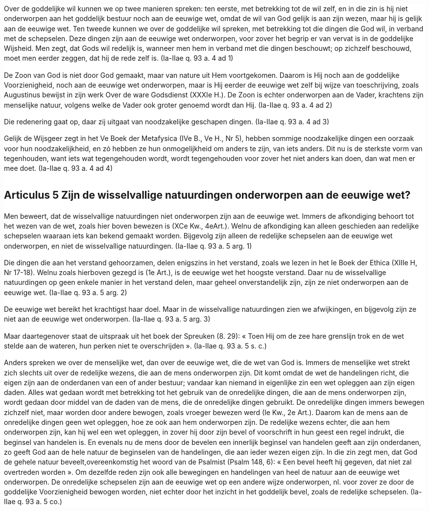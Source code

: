 Over de goddelijke wil kunnen we op twee manieren spreken: ten eerste, met betrekking tot de wil zelf, en in die zin is hij niet onderworpen aan het goddelijk bestuur noch aan de eeuwige wet, omdat de wil van God gelijk is aan zijn wezen, maar hij is gelijk aan de eeuwige wet. Ten tweede kunnen we over de goddelijke wil spreken, met betrekking tot die dingen die God wil, in verband met de schepselen. Deze dingen zijn aan de eeuwige wet onderworpen, voor zover het begrip er van vervat is in de goddelijke Wijsheid. Men zegt, dat Gods wil redelijk is, wanneer men hem in verband met die dingen beschouwt; op zichzelf beschouwd, moet men eerder zeggen, dat hij de rede zelf is.  (Ia-IIae q. 93 a. 4 ad 1)

De Zoon van God is niet door God gemaakt, maar van nature uit Hem voortgekomen. Daarom is Hij noch aan de goddelijke Voorzienigheid, noch aan de eeuwige wet onderworpen, maar is Hij eerder de eeuwige wet zelf bij wijze van toeschrijving, zoals Augustinus bewijst in zijn werk Over de ware Godsdienst (XXXIe H.). De Zoon is echter onderworpen aan de Vader, krachtens zijn menselijke natuur, volgens welke de Vader ook groter genoemd wordt dan Hij.  (Ia-IIae q. 93 a. 4 ad 2)

Die redenering gaat op, daar zij uitgaat van noodzakelijke geschapen dingen.  (Ia-IIae q. 93 a. 4 ad 3)

Gelijk de Wijsgeer zegt in het Ve Boek der Metafysica (IVe B., Ve H., Nr 5), hebben sommige noodzakelijke dingen een oorzaak voor hun noodzakelijkheid, en zó hebben ze hun onmogelijkheid om anders te zijn, van iets anders. Dit nu is de sterkste vorm van tegenhouden, want iets wat tegengehouden wordt, wordt tegengehouden voor zover het niet anders kan doen, dan wat men er mee doet.  (Ia-IIae q. 93 a. 4 ad 4)

## Articulus 5 Zijn de wisselvallige natuurdingen onderworpen aan de eeuwige wet? 

Men beweert, dat de wisselvallige natuurdingen niet onderworpen zijn aan de eeuwige wet. Immers de afkondiging behoort tot het wezen van de wet, zoals hier boven bewezen is (XCe Kw., 4eArt.). Welnu de afkondiging kan alleen geschieden aan redelijke schepselen waaraan iets kan bekend gemaakt worden. Bijgevolg zijn alleen de redelijke schepselen aan de eeuwige wet onderworpen, en niet de wisselvallige natuurdingen.  (Ia-IIae q. 93 a. 5 arg. 1)

Die dingen die aan het verstand gehoorzamen, delen enigszins in het verstand, zoals we lezen in het Ie Boek der Ethica (XIIIe H, Nr 17-18). Welnu zoals hierboven gezegd is (1e Art.), is de eeuwige wet het hoogste verstand. Daar nu de wisselvallige natuurdingen op geen enkele manier in het verstand delen, maar geheel onverstandelijk zijn, zijn ze niet onderworpen aan de eeuwige wet.  (Ia-IIae q. 93 a. 5 arg. 2)

De eeuwige wet bereikt het krachtigst haar doel. Maar in de wisselvallige natuurdingen zien we afwijkingen, en bijgevolg zijn ze niet aan de eeuwige wet onderworpen.  (Ia-IIae q. 93 a. 5 arg. 3)

Maar daartegenover staat de uitspraak uit het boek der Spreuken (8. 29): « Toen Hij om de zee hare grenslijn trok en de wet stelde aan de wateren, hun perken niet te overschrijden ».  (Ia-IIae q. 93 a. 5 s. c.)

Anders spreken we over de menselijke wet, dan over de eeuwige wet, die de wet van God is. Immers de menselijke wet strekt zich slechts uit over de redelijke wezens, die aan de mens onderworpen zijn. Dit komt omdat de wet de handelingen richt, die eigen zijn aan de onderdanen van een of ander bestuur; vandaar kan niemand in eigenlijke zin een wet opleggen aan zijn eigen daden. Alles wat gedaan wordt met betrekking tot het gebruik van de onredelijke dingen, die aan de mens onderworpen zijn, wordt gedaan door middel van de daden van de mens, die de onredelijke dingen gebruikt. De onredelijke dingen immers bewegen zichzelf niet, maar worden door andere bewogen, zoals vroeger bewezen werd (Ie Kw., 2e Art.). Daarom kan de mens aan de onredelijke dingen geen wet opleggen, hoe ze ook aan hem onderworpen zijn. De redelijke wezens echter, die aan hem onderworpen zijn, kan hij wel een wet opleggen, in zover hij door zijn bevel of voorschrift in hun geest een regel indrukt, die beginsel van handelen is. En evenals nu de mens door de bevelen een innerlijk beginsel van handelen geeft aan zijn onderdanen, zo geeft God aan de hele natuur de beginselen van de handelingen, die aan ieder wezen eigen zijn. In die zin zegt men, dat God de gehele natuur beveelt,overeenkomstig het woord van de Psalmist (Psalm 148, 6): « Een bevel heeft hij gegeven, dat niet zal overtreden worden ». Om dezelfde reden zijn ook alle bewegingen en handelingen van heel de natuur aan de eeuwige wet onderworpen. De onredelijke schepselen zijn aan de eeuwige wet op een andere wijze onderworpen, nl. voor zover ze door de goddelijke Voorzienigheid bewogen worden, niet echter door het inzicht in het goddelijk bevel, zoals de redelijke schepselen.  (Ia-IIae q. 93 a. 5 co.)

